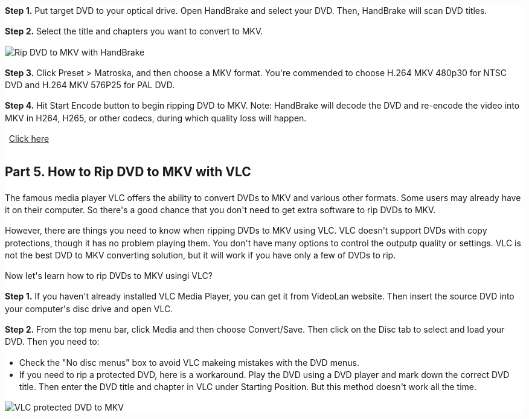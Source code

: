 **Step 1.** Put target DVD to your optical drive. Open HandBrake and select your DVD. Then, HandBrake will scan DVD titles.

**Step 2.** Select the title and chapters you want to convert to MKV.

![Rip DVD to MKV with HandBrake](https://www.winxdvd.com/resource/../seo-img/dvd-ripper/rip-dvd-to-mkv-with-handbrake.jpg) 

**Step 3.** Click Preset > Matroska, and then choose a MKV format. You're commended to choose H.264 MKV 480p30 for NTSC DVD and H.264 MKV 576P25 for PAL DVD.

**Step 4.** Hit Start Encode button to begin ripping DVD to MKV. Note: HandBrake will decode the DVD and re-encode the video into MKV in H264, H265, or other codecs, during which quality loss will happen.


<span id="1975555">
					<video width="128" height="480" style="cursor:pointer"
           poster="//a.impactradius-go.com/display-clicktoplayimage/1975555.png"
           onclick="if(!this.playClicked){this.play();this.setAttribute('controls',true);this.playClicked=true;}">
	   <source src="//a.impactradius-go.com/display-ad/22993-1975555">
	   <img src="//a.impactradius-go.com/display-clicktoplayimage/1975555.png" style="border: none; height: 100%; width: 100%; object-fit: contain">
	</video>
	<div style="width:80px;text-align:center"><a href="javascript:window.open(decodeURIComponent('https%3A%2F%2Fhomestyler.sjv.io%2Fc%2F5597632%2F1975555%2F22993'), '_blank');void(0);">Click here</a></div>
</span>
<img height="0" width="0" src="https://imp.pxf.io/i/5597632/1975555/22993" style="position:absolute;visibility:hidden;" border="0" />

## Part 5\. How to Rip DVD to MKV with VLC

The famous media player VLC offers the ability to convert DVDs to MKV and various other formats. Some users may already have it on their computer. So there's a good chance that you don't need to get extra software to rip DVDs to MKV. 

However, there are things you need to know when ripping DVDs to MKV using VLC. VLC doesn't support DVDs with copy protections, though it has no problem playing them. You don't have many options to control the outputp quality or settings. VLC is not the best DVD to MKV converting solution, but it will work if you have only a few of DVDs to rip. 

Now let's learn how to rip DVDs to MKV usingi VLC? 

**Step 1.** If you haven't already installed VLC Media Player, you can get it from VideoLan website. Then insert the source DVD into your computer's disc drive and open VLC. 

**Step 2.** From the top menu bar, click Media and then choose Convert/Save. Then click on the Disc tab to select and load your DVD. Then you need to:

* Check the "No disc menus" box to avoid VLC makeing mistakes with the DVD menus.
* If you need to rip a protected DVD, here is a workaround. Play the DVD using a DVD player and mark down the correct DVD title. Then enter the DVD title and chapter in VLC under Starting Position. But this method doesn't work all the time.

![VLC protected DVD to MKV](https://www.winxdvd.com/resource/../seo-img/dvd-ripper/rip-chapters-off-dvd-vlc.jpg) 
